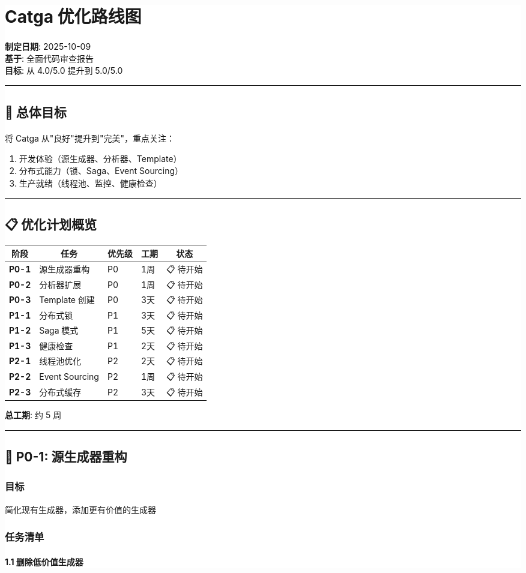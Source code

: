# Catga 优化路线图

**制定日期**: 2025-10-09  
**基于**: 全面代码审查报告  
**目标**: 从 4.0/5.0 提升到 5.0/5.0

---

## 🎯 总体目标

将 Catga 从"良好"提升到"完美"，重点关注：
1. 开发体验（源生成器、分析器、Template）
2. 分布式能力（锁、Saga、Event Sourcing）
3. 生产就绪（线程池、监控、健康检查）

---

## 📋 优化计划概览

| 阶段 | 任务 | 优先级 | 工期 | 状态 |
|------|------|--------|------|------|
| **P0-1** | 源生成器重构 | P0 | 1周 | 📋 待开始 |
| **P0-2** | 分析器扩展 | P0 | 1周 | 📋 待开始 |
| **P0-3** | Template 创建 | P0 | 3天 | 📋 待开始 |
| **P1-1** | 分布式锁 | P1 | 3天 | 📋 待开始 |
| **P1-2** | Saga 模式 | P1 | 5天 | 📋 待开始 |
| **P1-3** | 健康检查 | P1 | 2天 | 📋 待开始 |
| **P2-1** | 线程池优化 | P2 | 2天 | 📋 待开始 |
| **P2-2** | Event Sourcing | P2 | 1周 | 📋 待开始 |
| **P2-3** | 分布式缓存 | P2 | 3天 | 📋 待开始 |

**总工期**: 约 5 周

---

## 🚀 P0-1: 源生成器重构

### 目标
简化现有生成器，添加更有价值的生成器

### 任务清单

#### 1.1 删除低价值生成器
